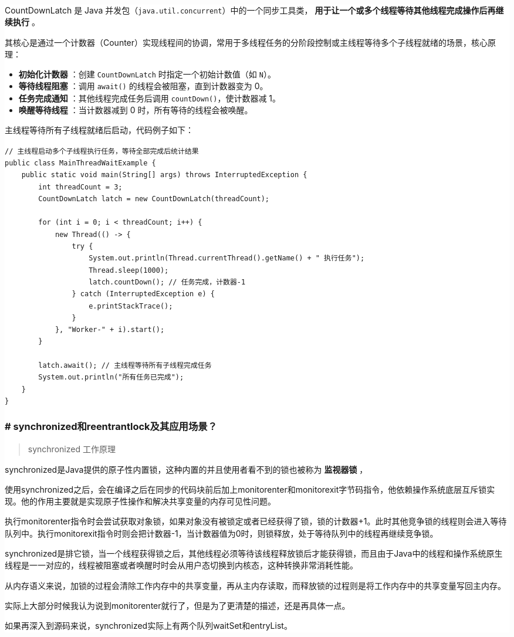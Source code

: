 CountDownLatch 是 Java 并发包（`java.util.concurrent`）中的一个同步工具类，
**用于让一个或多个线程等待其他线程完成操作后再继续执行** 。

其核心是通过一个计数器（Counter）实现线程间的协调，常用于多线程任务的分阶段控制或主线程等待多个子线程就绪的场景，核心原理：

  * **初始化计数器** ：创建 `CountDownLatch` 时指定一个初始计数值（如 `N`）。
  * **等待线程阻塞** ：调用 `await()` 的线程会被阻塞，直到计数器变为 0。
  * **任务完成通知** ：其他线程完成任务后调用 `countDown()`，使计数器减 1。
  * **唤醒等待线程** ：当计数器减到 0 时，所有等待的线程会被唤醒。

主线程等待所有子线程就绪后启动，代码例子如下：

    
    
    // 主线程启动多个子线程执行任务，等待全部完成后统计结果
    public class MainThreadWaitExample {
        public static void main(String[] args) throws InterruptedException {
            int threadCount = 3;
            CountDownLatch latch = new CountDownLatch(threadCount);
    
            for (int i = 0; i < threadCount; i++) {
                new Thread(() -> {
                    try {
                        System.out.println(Thread.currentThread().getName() + " 执行任务");
                        Thread.sleep(1000);
                        latch.countDown(); // 任务完成，计数器-1
                    } catch (InterruptedException e) {
                        e.printStackTrace();
                    }
                }, "Worker-" + i).start();
            }
    
            latch.await(); // 主线程等待所有子线程完成任务
            System.out.println("所有任务已完成");
        }
    }
    

### # synchronized和reentrantlock及其应用场景？

> synchronized 工作原理

synchronized是Java提供的原子性内置锁，这种内置的并且使用者看不到的锁也被称为 **监视器锁** ，

使用synchronized之后，会在编译之后在同步的代码块前后加上monitorenter和monitorexit字节码指令，他依赖操作系统底层互斥锁实现。他的作用主要就是实现原子性操作和解决共享变量的内存可见性问题。

执行monitorenter指令时会尝试获取对象锁，如果对象没有被锁定或者已经获得了锁，锁的计数器+1。此时其他竞争锁的线程则会进入等待队列中。执行monitorexit指令时则会把计数器-1，当计数器值为0时，则锁释放，处于等待队列中的线程再继续竞争锁。

synchronized是排它锁，当一个线程获得锁之后，其他线程必须等待该线程释放锁后才能获得锁，而且由于Java中的线程和操作系统原生线程是一一对应的，线程被阻塞或者唤醒时时会从用户态切换到内核态，这种转换非常消耗性能。

从内存语义来说，加锁的过程会清除工作内存中的共享变量，再从主内存读取，而释放锁的过程则是将工作内存中的共享变量写回主内存。

实际上大部分时候我认为说到monitorenter就行了，但是为了更清楚的描述，还是再具体一点。

如果再深入到源码来说，synchronized实际上有两个队列waitSet和entryList。
